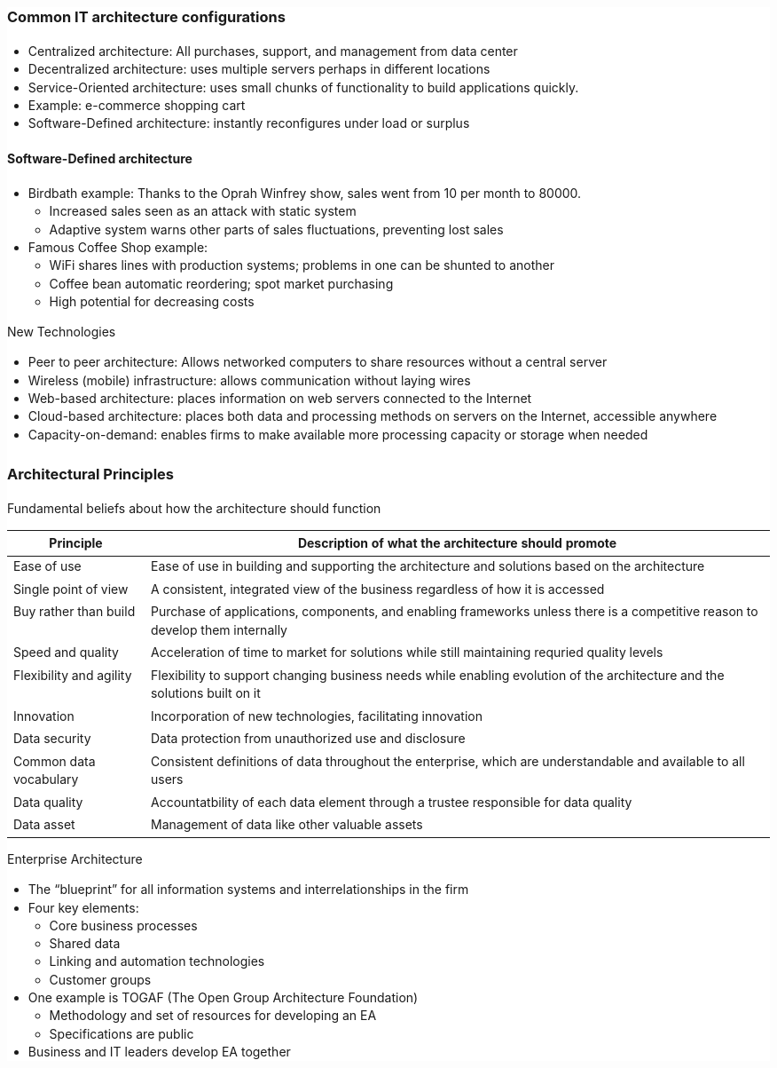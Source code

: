 ### Common IT architecture configurations
+ Centralized architecture: All purchases, support, and management from data center
+ Decentralized architecture: uses multiple servers perhaps in different locations
+ Service-Oriented architecture: uses small chunks of functionality to build applications quickly.
+ Example: e-commerce shopping cart
+ Software-Defined architecture: instantly reconfigures under load or surplus
 
#### Software-Defined architecture
+ Birdbath example: Thanks to the Oprah Winfrey show, sales went from 10 per month to 80000.
  + Increased sales seen as an attack with static system
  + Adaptive system warns other parts of sales fluctuations, preventing lost sales
+ Famous Coffee Shop example: 
  + WiFi shares lines with production systems; problems in one can be shunted to another
  + Coffee bean automatic reordering; spot market purchasing
  + High potential for decreasing costs
 
New Technologies
+ Peer to peer architecture: Allows networked computers to share resources without a central server
+ Wireless (mobile) infrastructure: allows communication without laying wires
+ Web-based architecture: places information on web servers connected to the Internet
+ Cloud-based architecture: places both data and processing methods on servers on the Internet, accessible anywhere
+ Capacity-on-demand: enables firms to make available more processing capacity or storage when needed
 
### Architectural Principles

Fundamental beliefs about how the architecture should function

| Principle   | Description of what the architecture should promote |
| ----------- | ----------- |
| Ease of use      | Ease of use in building and supporting the architecture and solutions based on the architecture       |
| Single point of view   | A consistent, integrated view of the business regardless of how it is accessed        |
| Buy rather than build   | Purchase of applications, components, and enabling frameworks unless there is a competitive reason to develop them internally        |
| Speed and quality   | Acceleration of time to market for solutions while still maintaining requried quality levels        |
| Flexibility and agility   | Flexibility to support changing business needs while enabling evolution of the architecture and the solutions built on it        |
| Innovation   | Incorporation of new technologies, facilitating innovation        |
| Data security   | Data protection from unauthorized use and disclosure        |
| Common data vocabulary   | Consistent definitions of data throughout the enterprise, which are understandable and available to all users        |
| Data quality  | Accountatbility of each data element through a trustee responsible for data quality        |
| Data asset   | Management of data like other valuable assets        |

Enterprise Architecture
+ The “blueprint” for all information systems and interrelationships in the firm
+ Four key elements:
  + Core business processes
  + Shared data
  + Linking and automation technologies
  + Customer groups
+ One example is TOGAF (The Open Group Architecture Foundation)
  + Methodology and set of resources for developing an EA
  + Specifications are public
+ Business and IT leaders develop EA together
 